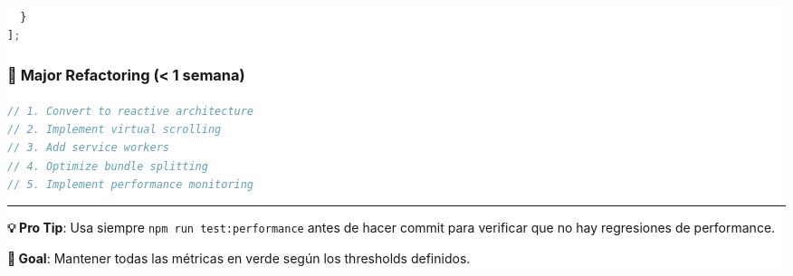 ```typescript
  }
];
```

### 🎯 **Major Refactoring (< 1 semana)**
```typescript
// 1. Convert to reactive architecture
// 2. Implement virtual scrolling
// 3. Add service workers
// 4. Optimize bundle splitting
// 5. Implement performance monitoring
```

---

**💡 Pro Tip**: Usa siempre `npm run test:performance` antes de hacer commit para verificar que no hay regresiones de performance.

**🎯 Goal**: Mantener todas las métricas en verde según los thresholds definidos.